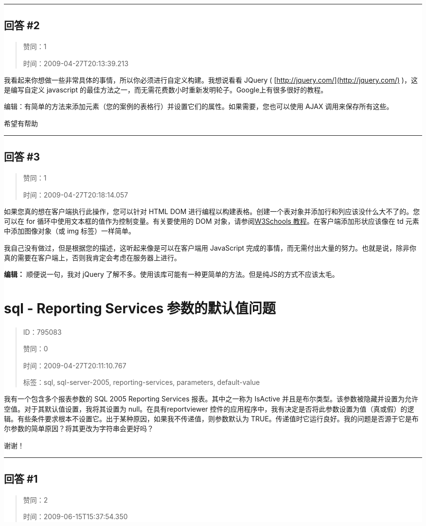 * * *

## 回答 #2

> 赞同：1
> 
> 时间：2009-04-27T20:13:39.213

我看起来你想做一些非常具体的事情，所以你必须进行自定义构建。我想说看看 JQuery ( [http://jquery.com/](http://jquery.com/) )，这是编写自定义 javascript 的最佳方法之一，而无需花费数小时重新发明轮子。Google上有很多很好的教程。

编辑：有简单的方法来添加元素（您的案例的表格行）并设置它们的属性。如果需要，您也可以使用 AJAX 调用来保存所有这些。

希望有帮助

* * *

## 回答 #3

> 赞同：1
> 
> 时间：2009-04-27T20:18:14.057

如果您真的想在客户端执行此操作，您可以针对 HTML DOM 进行编程以构建表格。创建一个表对象并添加行和列应该没什么大不了的。您可以在 for 循环中使用文本框的值作为控制变量。有关要使用的 DOM 对象，请参阅[W3Schools 教程](http://www.w3schools.com/htmldom/dom_obj_table.asp)。在客户端添加形状应该像在 td 元素中添加图像对象（或 img 标签）一样简单。

我自己没有做过，但是根据您的描述，这听起来像是可以在客户端用 JavaScript 完成的事情，而无需付出大量的努力。也就是说，除非你真的需要在客户端上，否则我肯定会考虑在服务器上进行。

**编辑：** 顺便说一句，我对 jQuery 了解不多。使用该库可能有一种更简单的方法。但是纯JS的方式不应该太毛。

# sql - Reporting Services 参数的默认值问题

> ID：795083
> 
> 赞同：0
> 
> 时间：2009-04-27T20:11:10.767
> 
> 标签：sql, sql-server-2005, reporting-services, parameters, default-value

我有一个包含多个报表参数的 SQL 2005 Reporting Services 报表。其中之一称为 IsActive 并且是布尔类型。该参数被隐藏并设置为允许空值。对于其默认值设置，我将其设置为 null。在具有reportviewer 控件的应用程序中，我有决定是否将此参数设置为值（真或假）的逻辑。有些条件要求根本不设置它。出于某种原因，如果我不传递值，则参数默认为 TRUE。传递值时它运行良好。我的问题是否源于它是布尔参数的简单原因？将其更改为字符串会更好吗？

谢谢！

* * *

## 回答 #1

> 赞同：2
> 
> 时间：2009-06-15T15:37:54.350
